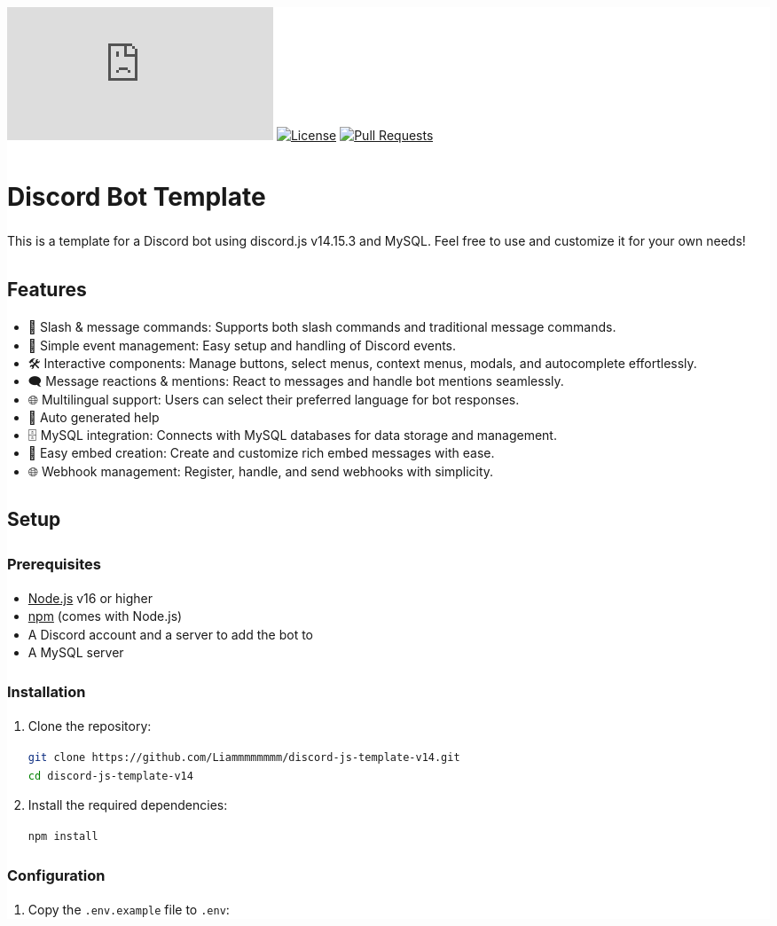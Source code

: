 [![discord.js](https://img.shields.io/github/package-json/dependency-version/Liammmmmmmm/discord-js-template-v14/discord.js)](https://discord.js.org/)
[![License](https://img.shields.io/badge/license-MIT-blue)](https://opensource.org/licenses/MIT)
[![Pull Requests](https://img.shields.io/badge/Pull%20Requests-Welcome!-brightgreen)](https://github.com/Liammmmmmmm/discord-js-template-v14/pulls)

# Discord Bot Template

This is a template for a Discord bot using discord.js v14.15.3 and MySQL. Feel free to use and customize it for your own needs!

## Features

- 💬 Slash & message commands: Supports both slash commands and traditional message commands.
- 🔄 Simple event management: Easy setup and handling of Discord events.
- 🛠️ Interactive components: Manage buttons, select menus, context menus, modals, and autocomplete effortlessly.
- 🗨️ Message reactions & mentions: React to messages and handle bot mentions seamlessly.
- 🌐 Multilingual support: Users can select their preferred language for bot responses.
- 📜 Auto generated help
- 🗄️ MySQL integration: Connects with MySQL databases for data storage and management.
- 🎨 Easy embed creation: Create and customize rich embed messages with ease.
- 🌐 Webhook management: Register, handle, and send webhooks with simplicity.

## Setup

### Prerequisites

- [Node.js](https://nodejs.org/) v16 or higher
- [npm](https://www.npmjs.com/) (comes with Node.js)
- A Discord account and a server to add the bot to
- A MySQL server

### Installation

1. Clone the repository:

    ```sh
    git clone https://github.com/Liammmmmmmm/discord-js-template-v14.git
    cd discord-js-template-v14
    ```

2. Install the required dependencies:

    ```sh
    npm install
    ```

### Configuration

1. Copy the `.env.example` file to `.env`:
